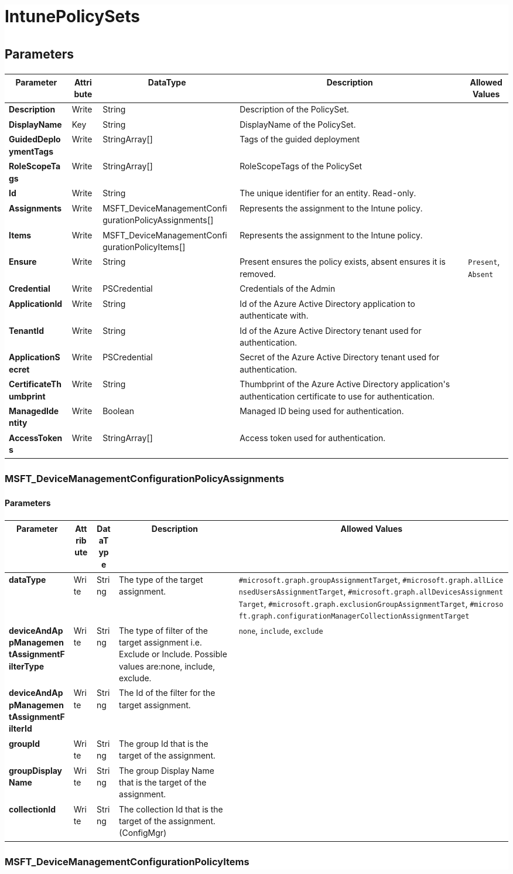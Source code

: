 ﻿# IntunePolicySets

## Parameters

| Parameter | Attribute | DataType | Description | Allowed Values |
| --- | --- | --- | --- | --- |
| **Description** | Write | String | Description of the PolicySet. | |
| **DisplayName** | Key | String | DisplayName of the PolicySet. | |
| **GuidedDeploymentTags** | Write | StringArray[] | Tags of the guided deployment | |
| **RoleScopeTags** | Write | StringArray[] | RoleScopeTags of the PolicySet | |
| **Id** | Write | String | The unique identifier for an entity. Read-only. | |
| **Assignments** | Write | MSFT_DeviceManagementConfigurationPolicyAssignments[] | Represents the assignment to the Intune policy. | |
| **Items** | Write | MSFT_DeviceManagementConfigurationPolicyItems[] | Represents the assignment to the Intune policy. | |
| **Ensure** | Write | String | Present ensures the policy exists, absent ensures it is removed. | `Present`, `Absent` |
| **Credential** | Write | PSCredential | Credentials of the Admin | |
| **ApplicationId** | Write | String | Id of the Azure Active Directory application to authenticate with. | |
| **TenantId** | Write | String | Id of the Azure Active Directory tenant used for authentication. | |
| **ApplicationSecret** | Write | PSCredential | Secret of the Azure Active Directory tenant used for authentication. | |
| **CertificateThumbprint** | Write | String | Thumbprint of the Azure Active Directory application's authentication certificate to use for authentication. | |
| **ManagedIdentity** | Write | Boolean | Managed ID being used for authentication. | |
| **AccessTokens** | Write | StringArray[] | Access token used for authentication. | |

### MSFT_DeviceManagementConfigurationPolicyAssignments

#### Parameters

| Parameter | Attribute | DataType | Description | Allowed Values |
| --- | --- | --- | --- | --- |
| **dataType** | Write | String | The type of the target assignment. | `#microsoft.graph.groupAssignmentTarget`, `#microsoft.graph.allLicensedUsersAssignmentTarget`, `#microsoft.graph.allDevicesAssignmentTarget`, `#microsoft.graph.exclusionGroupAssignmentTarget`, `#microsoft.graph.configurationManagerCollectionAssignmentTarget` |
| **deviceAndAppManagementAssignmentFilterType** | Write | String | The type of filter of the target assignment i.e. Exclude or Include. Possible values are:none, include, exclude. | `none`, `include`, `exclude` |
| **deviceAndAppManagementAssignmentFilterId** | Write | String | The Id of the filter for the target assignment. | |
| **groupId** | Write | String | The group Id that is the target of the assignment. | |
| **groupDisplayName** | Write | String | The group Display Name that is the target of the assignment. | |
| **collectionId** | Write | String | The collection Id that is the target of the assignment.(ConfigMgr) | |

### MSFT_DeviceManagementConfigurationPolicyItems
